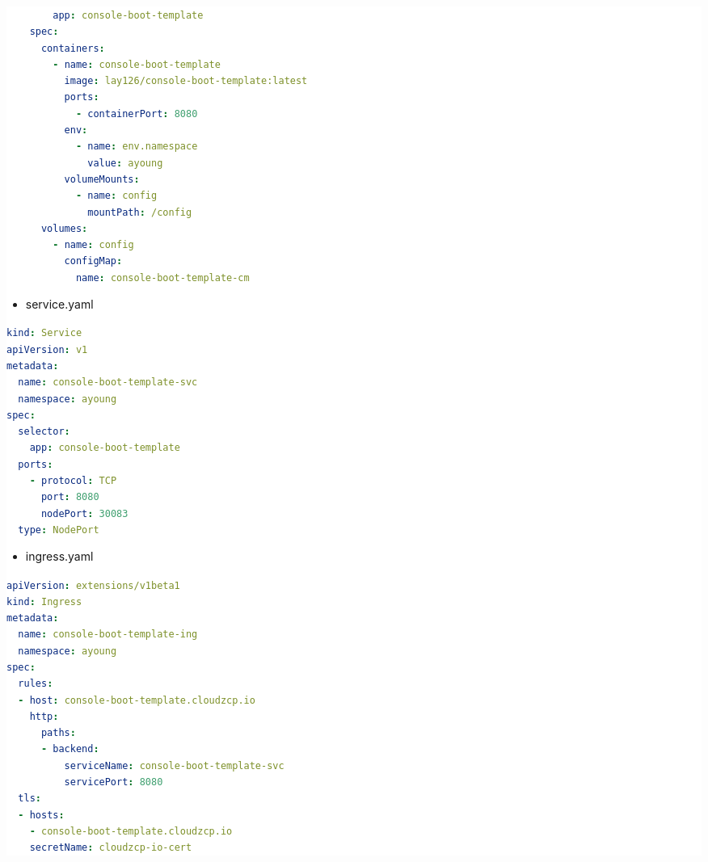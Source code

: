 ``` yaml
        app: console-boot-template
    spec:
      containers:
        - name: console-boot-template
          image: lay126/console-boot-template:latest
          ports:
            - containerPort: 8080
          env:
            - name: env.namespace
              value: ayoung
          volumeMounts:
            - name: config
              mountPath: /config
      volumes:
        - name: config
          configMap:
            name: console-boot-template-cm
```

- service.yaml
``` yaml
kind: Service
apiVersion: v1
metadata:
  name: console-boot-template-svc
  namespace: ayoung
spec:
  selector:
    app: console-boot-template
  ports:
    - protocol: TCP
      port: 8080
      nodePort: 30083
  type: NodePort
  ```
  
- ingress.yaml
``` yaml
apiVersion: extensions/v1beta1
kind: Ingress
metadata:
  name: console-boot-template-ing
  namespace: ayoung
spec:
  rules:
  - host: console-boot-template.cloudzcp.io
    http:
      paths:
      - backend:
          serviceName: console-boot-template-svc
          servicePort: 8080
  tls:
  - hosts:
    - console-boot-template.cloudzcp.io
    secretName: cloudzcp-io-cert
```
